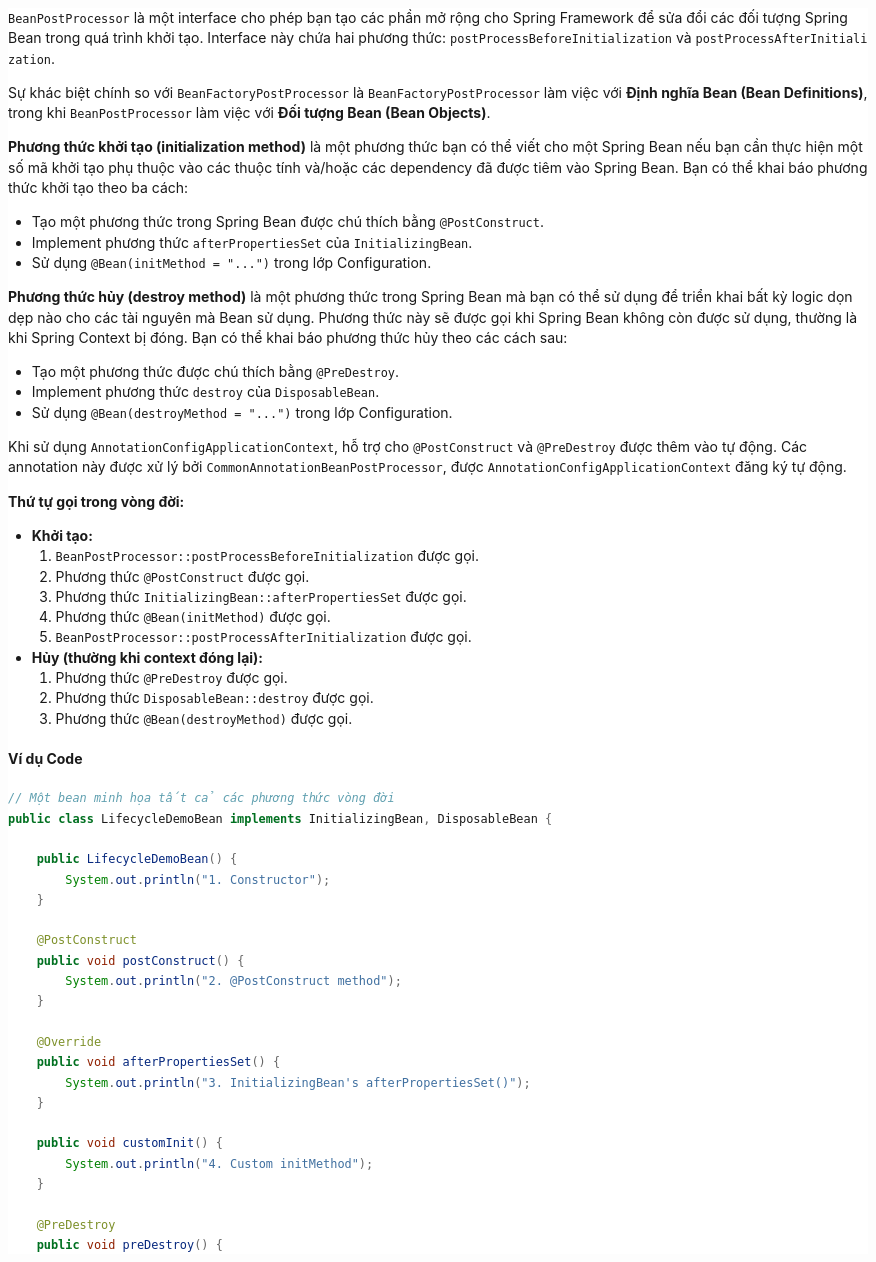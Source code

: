 `BeanPostProcessor` là một interface cho phép bạn tạo các phần mở rộng cho Spring Framework để sửa đổi các đối tượng Spring Bean trong quá trình khởi tạo. Interface này chứa hai phương thức: `postProcessBeforeInitialization` và `postProcessAfterInitialization`.

Sự khác biệt chính so với `BeanFactoryPostProcessor` là `BeanFactoryPostProcessor` làm việc với **Định nghĩa Bean (Bean Definitions)**, trong khi `BeanPostProcessor` làm việc với **Đối tượng Bean (Bean Objects)**.

**Phương thức khởi tạo (initialization method)** là một phương thức bạn có thể viết cho một Spring Bean nếu bạn cần thực hiện một số mã khởi tạo phụ thuộc vào các thuộc tính và/hoặc các dependency đã được tiêm vào Spring Bean. Bạn có thể khai báo phương thức khởi tạo theo ba cách:

* Tạo một phương thức trong Spring Bean được chú thích bằng `@PostConstruct`.
* Implement phương thức `afterPropertiesSet` của `InitializingBean`.
* Sử dụng `@Bean(initMethod = "...")` trong lớp Configuration.

**Phương thức hủy (destroy method)** là một phương thức trong Spring Bean mà bạn có thể sử dụng để triển khai bất kỳ logic dọn dẹp nào cho các tài nguyên mà Bean sử dụng. Phương thức này sẽ được gọi khi Spring Bean không còn được sử dụng, thường là khi Spring Context bị đóng. Bạn có thể khai báo phương thức hủy theo các cách sau:

* Tạo một phương thức được chú thích bằng `@PreDestroy`.
* Implement phương thức `destroy` của `DisposableBean`.
* Sử dụng `@Bean(destroyMethod = "...")` trong lớp Configuration.

Khi sử dụng `AnnotationConfigApplicationContext`, hỗ trợ cho `@PostConstruct` và `@PreDestroy` được thêm vào tự động. Các annotation này được xử lý bởi `CommonAnnotationBeanPostProcessor`, được `AnnotationConfigApplicationContext` đăng ký tự động.

**Thứ tự gọi trong vòng đời:**

* **Khởi tạo:**
    1.  `BeanPostProcessor::postProcessBeforeInitialization` được gọi.
    2.  Phương thức `@PostConstruct` được gọi.
    3.  Phương thức `InitializingBean::afterPropertiesSet` được gọi.
    4.  Phương thức `@Bean(initMethod)` được gọi.
    5.  `BeanPostProcessor::postProcessAfterInitialization` được gọi.
* **Hủy (thường khi context đóng lại):**
    1.  Phương thức `@PreDestroy` được gọi.
    2.  Phương thức `DisposableBean::destroy` được gọi.
    3.  Phương thức `@Bean(destroyMethod)` được gọi.

#### Ví dụ Code

```java
// Một bean minh họa tất cả các phương thức vòng đời
public class LifecycleDemoBean implements InitializingBean, DisposableBean {

    public LifecycleDemoBean() {
        System.out.println("1. Constructor");
    }

    @PostConstruct
    public void postConstruct() {
        System.out.println("2. @PostConstruct method");
    }

    @Override
    public void afterPropertiesSet() {
        System.out.println("3. InitializingBean's afterPropertiesSet()");
    }
    
    public void customInit() {
        System.out.println("4. Custom initMethod");
    }

    @PreDestroy
    public void preDestroy() {
```
